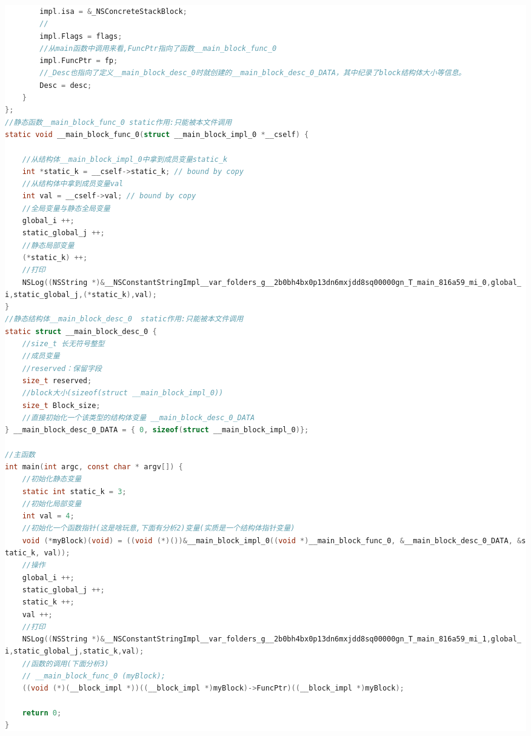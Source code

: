 ```c
        impl.isa = &_NSConcreteStackBlock;
        //
        impl.Flags = flags;
        //从main函数中调用来看,FuncPtr指向了函数__main_block_func_0
        impl.FuncPtr = fp;
        //_Desc也指向了定义__main_block_desc_0时就创建的__main_block_desc_0_DATA，其中纪录了block结构体大小等信息。
        Desc = desc;
    }
};
//静态函数__main_block_func_0 static作用:只能被本文件调用
static void __main_block_func_0(struct __main_block_impl_0 *__cself) {
    
    //从结构体__main_block_impl_0中拿到成员变量static_k
    int *static_k = __cself->static_k; // bound by copy
    //从结构体中拿到成员变量val
    int val = __cself->val; // bound by copy
    //全局变量与静态全局变量
    global_i ++;
    static_global_j ++;
    //静态局部变量
    (*static_k) ++;
    //打印
    NSLog((NSString *)&__NSConstantStringImpl__var_folders_g__2b0bh4bx0p13dn6mxjdd8sq00000gn_T_main_816a59_mi_0,global_i,static_global_j,(*static_k),val);
}
//静态结构体__main_block_desc_0  static作用:只能被本文件调用
static struct __main_block_desc_0 {
    //size_t 长无符号整型
    //成员变量
    //reserved：保留字段
    size_t reserved;
    //block大小(sizeof(struct __main_block_impl_0))
    size_t Block_size;
    //直接初始化一个该类型的结构体变量 __main_block_desc_0_DATA
} __main_block_desc_0_DATA = { 0, sizeof(struct __main_block_impl_0)};

//主函数
int main(int argc, const char * argv[]) {
    //初始化静态变量
    static int static_k = 3;
    //初始化局部变量
    int val = 4;
    //初始化一个函数指针(这是啥玩意,下面有分析2)变量(实质是一个结构体指针变量)
    void (*myBlock)(void) = ((void (*)())&__main_block_impl_0((void *)__main_block_func_0, &__main_block_desc_0_DATA, &static_k, val));
    //操作
    global_i ++;
    static_global_j ++;
    static_k ++;
    val ++;
    //打印
    NSLog((NSString *)&__NSConstantStringImpl__var_folders_g__2b0bh4bx0p13dn6mxjdd8sq00000gn_T_main_816a59_mi_1,global_i,static_global_j,static_k,val);
    //函数的调用(下面分析3)
    // __main_block_func_0 (myBlock);
    ((void (*)(__block_impl *))((__block_impl *)myBlock)->FuncPtr)((__block_impl *)myBlock);
    
    return 0;
}
```
